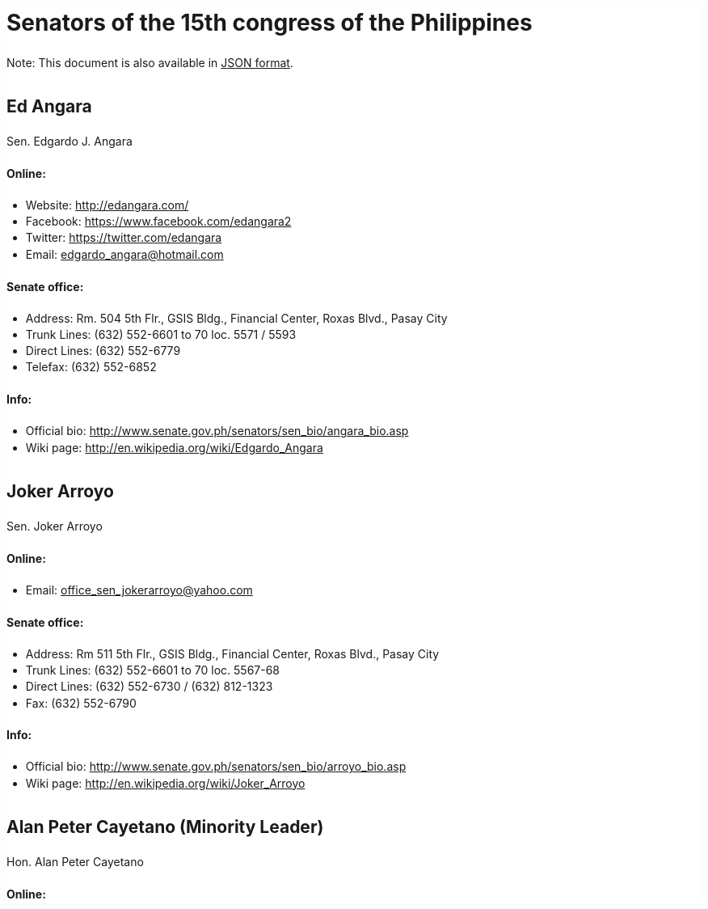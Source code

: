 Senators of the 15th congress of the Philippines
================================================

Note: This document is also available in [JSON format].

[JSON format]: https://github.com/rstacruz/philippine_senators/tree/master/senators.json

Ed Angara
---------

Sen. Edgardo J. Angara

#### Online:

* Website: http://edangara.com/
* Facebook: https://www.facebook.com/edangara2
* Twitter: https://twitter.com/edangara
* Email: edgardo_angara@hotmail.com

#### Senate office:

* Address: Rm. 504 5th Flr., GSIS Bldg., Financial Center, Roxas Blvd., Pasay City
* Trunk Lines: (632) 552-6601 to 70 loc. 5571 / 5593
* Direct Lines: (632) 552-6779
* Telefax: (632) 552-6852

#### Info:

* Official bio: http://www.senate.gov.ph/senators/sen_bio/angara_bio.asp
* Wiki page: http://en.wikipedia.org/wiki/Edgardo_Angara

Joker Arroyo
------------

Sen. Joker Arroyo

#### Online:

* Email: office_sen_jokerarroyo@yahoo.com

#### Senate office:

* Address: Rm 511 5th Flr., GSIS Bldg., Financial Center, Roxas Blvd., Pasay City
* Trunk Lines: (632) 552-6601 to 70 loc. 5567-68
* Direct Lines: (632) 552-6730 / (632) 812-1323
* Fax: (632) 552-6790

#### Info:

* Official bio: http://www.senate.gov.ph/senators/sen_bio/arroyo_bio.asp
* Wiki page: http://en.wikipedia.org/wiki/Joker_Arroyo

Alan Peter Cayetano (Minority Leader)
-------------------------------------

Hon. Alan Peter Cayetano

#### Online:


[issue tracker]: https://github.com/rstacruz/philippine_senators/issues